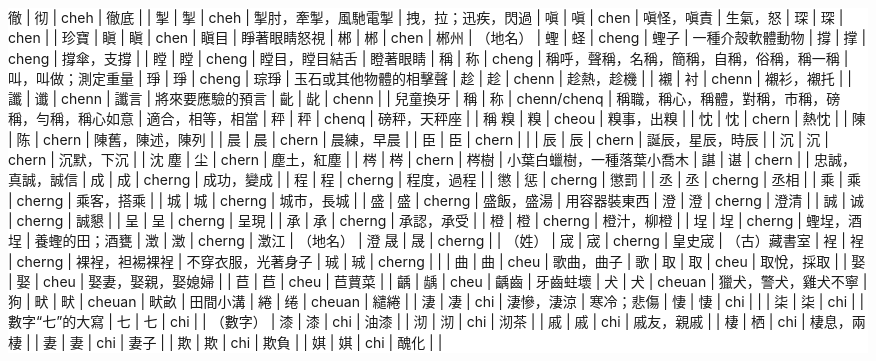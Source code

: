 徹 | 彻 | cheh | 徹底 |  | 
掣 | 掣 | cheh | 掣肘，牽掣，風馳電掣 | 拽，拉；迅疾，閃過 | 
嗔 | 嗔 | chen | 嗔怪，嗔責 | 生氣，怒 | 
琛 | 琛 | chen |  | 珍寶 | 
瞋 | 瞋 | chen | 瞋目 | 睜著眼睛怒視 | 
郴 | 郴 | chen | 郴州 | （地名） | 
蟶 | 蛏 | cheng | 蟶子 | 一種介殼軟體動物 | 
撐 | 撑 | cheng | 撐傘，支撐 |  | 
瞠 | 瞠 | cheng | 瞠目，瞠目結舌 | 瞪著眼睛 | 
稱 | 称 | cheng | 稱呼，聲稱，名稱，簡稱，自稱，俗稱，稱一稱 | 叫，叫做；測定重量 | 
琤 | 琤 | cheng | 琮琤 | 玉石或其他物體的相擊聲 | 
趁 | 趁 | chenn | 趁熱，趁機 |  | 
襯 | 衬 | chenn | 襯衫，襯托 |  | 
讖 | 谶 | chenn | 讖言 | 將來要應驗的預言 | 
齔 | 龀 | chenn |  | 兒童換牙 | 
稱 | 称 | chenn/chenq | 稱職，稱心，稱體，對稱，市稱，磅稱，勻稱，稱心如意 | 適合，相等，相當 | 
秤 | 秤 | chenq | 磅秤，天秤座 |  | 稱
糗 | 糗 | cheou | 糗事，出糗 |  | 
忱 | 忱 | chern | 熱忱 |  | 
陳 | 陈 | chern | 陳舊，陳述，陳列 |  | 
晨 | 晨 | chern | 晨練，早晨 |  | 
臣 | 臣 | chern |  |  | 
辰 | 辰 | chern | 誕辰，星辰，時辰 |  | 
沉 | 沉 | chern | 沉默，下沉 |  | 沈
塵 | 尘 | chern | 塵土，紅塵 |  | 
梣 | 梣 | chern | 梣樹 | 小葉白蠟樹，一種落葉小喬木 | 
諶 | 谌 | chern |  | 忠誠，真誠，誠信 | 
成 | 成 | cherng | 成功，變成 |  | 
程 | 程 | cherng | 程度，過程 |  | 
懲 | 惩 | cherng | 懲罰 |  | 
丞 | 丞 | cherng | 丞相 |  | 
乘 | 乘 | cherng | 乘客，搭乘 |  | 
城 | 城 | cherng | 城市，長城 |  | 
盛 | 盛 | cherng | 盛飯，盛湯 | 用容器裝東西 | 
澄 | 澄 | cherng | 澄清 |  | 
誠 | 诚 | cherng | 誠懇 |  | 
呈 | 呈 | cherng | 呈現 |  | 
承 | 承 | cherng | 承認，承受 |  | 
橙 | 橙 | cherng | 橙汁，柳橙 |  | 
埕 | 埕 | cherng | 蟶埕，酒埕 | 養蟶的田；酒甕 | 
澂 | 澂 | cherng | 澂江 | （地名） | 澄
晟 | 晟 | cherng |  | （姓） | 
宬 | 宬 | cherng | 皇史宬 | （古）藏書室 | 
裎 | 裎 | cherng | 裸裎，袒裼裸裎 | 不穿衣服，光著身子 | 
珹 | 珹 | cherng |  |  | 
曲 | 曲 | cheu | 歌曲，曲子 | 歌 | 
取 | 取 | cheu | 取悅，採取 |  | 
娶 | 娶 | cheu | 娶妻，娶親，娶媳婦 |  | 
苣 | 苣 | cheu | 苣蕒菜 |  | 
齲 | 龋 | cheu | 齲齒 | 牙齒蛀壞 | 
犬 | 犬 | cheuan | 獵犬，警犬，雞犬不寧 | 狗 | 
畎 | 畎 | cheuan | 畎畝 | 田間小溝 | 
綣 | 绻 | cheuan | 繾綣 |  | 
淒 | 凄 | chi | 淒慘，淒涼 | 寒冷；悲傷 | 
悽 | 悽 | chi |  |  | 
柒 | 柒 | chi |  | 數字“七”的大寫 | 
七 | 七 | chi |  | （數字） | 
漆 | 漆 | chi | 油漆 |  | 
沏 | 沏 | chi | 沏茶 |  | 
戚 | 戚 | chi | 戚友，親戚 |  | 
棲 | 栖 | chi | 棲息，兩棲 |  | 
妻 | 妻 | chi | 妻子 |  | 
欺 | 欺 | chi | 欺負 |  | 
娸 | 娸 | chi | 醜化 |  | 